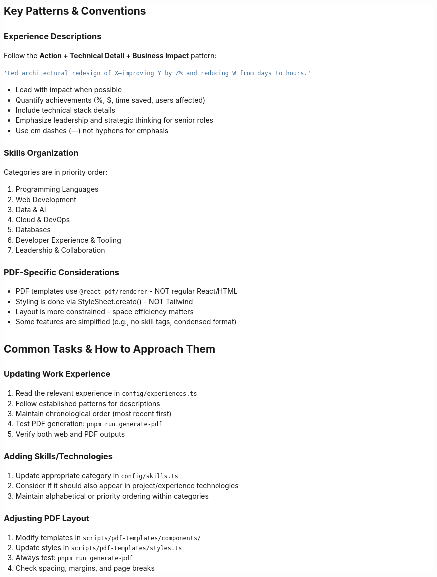 ## Key Patterns & Conventions

### Experience Descriptions
Follow the **Action + Technical Detail + Business Impact** pattern:
```typescript
'Led architectural redesign of X—improving Y by Z% and reducing W from days to hours.'
```

- Lead with impact when possible
- Quantify achievements (%, $, time saved, users affected)
- Include technical stack details
- Emphasize leadership and strategic thinking for senior roles
- Use em dashes (—) not hyphens for emphasis

### Skills Organization
Categories are in priority order:
1. Programming Languages
2. Web Development
3. Data & AI
4. Cloud & DevOps
5. Databases
6. Developer Experience & Tooling
7. Leadership & Collaboration

### PDF-Specific Considerations
- PDF templates use `@react-pdf/renderer` - NOT regular React/HTML
- Styling is done via StyleSheet.create() - NOT Tailwind
- Layout is more constrained - space efficiency matters
- Some features are simplified (e.g., no skill tags, condensed format)

## Common Tasks & How to Approach Them

### Updating Work Experience
1. Read the relevant experience in `config/experiences.ts`
2. Follow established patterns for descriptions
3. Maintain chronological order (most recent first)
4. Test PDF generation: `pnpm run generate-pdf`
5. Verify both web and PDF outputs

### Adding Skills/Technologies
1. Update appropriate category in `config/skills.ts`
2. Consider if it should also appear in project/experience technologies
3. Maintain alphabetical or priority ordering within categories

### Adjusting PDF Layout
1. Modify templates in `scripts/pdf-templates/components/`
2. Update styles in `scripts/pdf-templates/styles.ts`
3. Always test: `pnpm run generate-pdf`
4. Check spacing, margins, and page breaks
